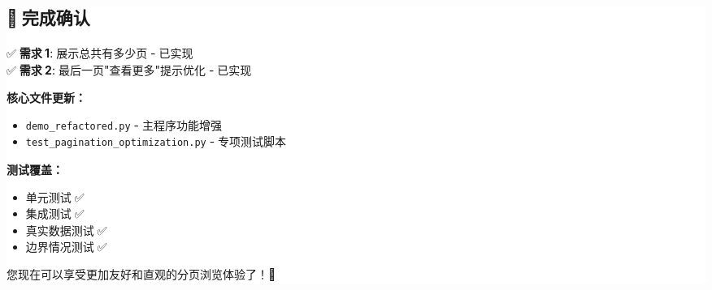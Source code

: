 ## 🚀 完成确认

✅ **需求 1**: 展示总共有多少页 - 已实现  
✅ **需求 2**: 最后一页"查看更多"提示优化 - 已实现  

**核心文件更新：**
- `demo_refactored.py` - 主程序功能增强
- `test_pagination_optimization.py` - 专项测试脚本

**测试覆盖：**
- 单元测试 ✅
- 集成测试 ✅  
- 真实数据测试 ✅
- 边界情况测试 ✅

您现在可以享受更加友好和直观的分页浏览体验了！🎊
